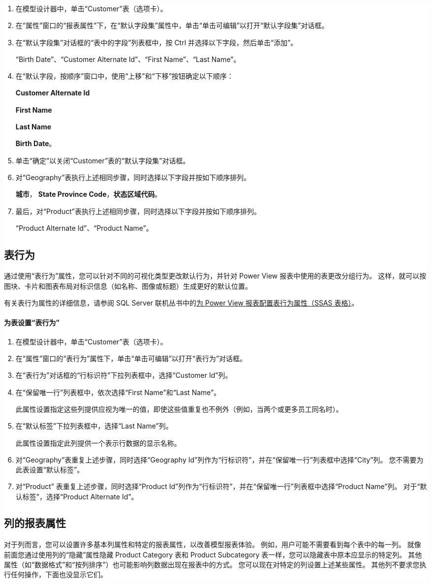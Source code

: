 1.  在模型设计器中，单击“Customer”表（选项卡）。  
  
2.  在“属性”窗口的“报表属性”下，在“默认字段集”属性中，单击“单击可编辑”以打开“默认字段集”对话框。  
  
3.  在“默认字段集”对话框的“表中的字段”列表框中，按 Ctrl 并选择以下字段，然后单击“添加”。  
  
     “Birth Date”、“Customer Alternate Id”、“First Name”、“Last Name”。  
  
4.  在“默认字段，按顺序”窗口中，使用“上移”和“下移”按钮确定以下顺序：  
  
     **Customer Alternate Id**  
  
     **First Name**  
  
     **Last Name**  
  
     **Birth Date**。  
  
5.  单击“确定”以关闭“Customer”表的“默认字段集”对话框。  
  
6.  对“Geography”表执行上述相同步骤，同时选择以下字段并按如下顺序排列。  
  
     **城市**， **State Province Code**，**状态区域代码**。  
  
7.  最后，对“Product”表执行上述相同步骤，同时选择以下字段并按如下顺序排列。  
  
     “Product Alternate Id”、“Product Name”。  
  
## <a name="table-behavior"></a>表行为  
 通过使用“表行为”属性，您可以针对不同的可视化类型更改默认行为，并针对 Power View 报表中使用的表更改分组行为。 这样，就可以按图块、卡片和图表布局对标识信息（如名称、图像或标题）生成更好的默认位置。  
  
 有关表行为属性的详细信息，请参阅 SQL Server 联机丛书中的[为 Power View 报表配置表行为属性（SSAS 表格）](tabular-models/power-view-configure-table-behavior-properties-for-reports.md)。  
  
#### <a name="to-set-table-behavior-for-tables"></a>为表设置“表行为”  
  
1.  在模型设计器中，单击“Customer”表（选项卡）。  
  
2.  在“属性”窗口的“表行为”属性下，单击“单击可编辑”以打开“表行为”对话框。  
  
3.  在“表行为”对话框的“行标识符”下拉列表框中，选择“Customer Id”列。  
  
4.  在“保留唯一行”列表框中，依次选择“First Name”和“Last Name”。  
  
     此属性设置指定这些列提供应视为唯一的值，即使这些值重复也不例外（例如，当两个或更多员工同名时）。  
  
5.  在“默认标签”下拉列表框中，选择“Last Name”列。  
  
     此属性设置指定此列提供一个表示行数据的显示名称。  
  
6.  对“Geography”表重复上述步骤，同时选择“Geography Id”列作为“行标识符”，并在“保留唯一行”列表框中选择“City”列。 您不需要为此表设置“默认标签”。  
  
7.  对“Product” 表重复上述步骤，同时选择“Product Id”列作为“行标识符”，并在“保留唯一行”列表框中选择“Product Name”列。 对于“默认标签”，选择“Product Alternate Id”。  
  
## <a name="reporting-properties-for-columns"></a>列的报表属性  
 对于列而言，您可以设置许多基本列属性和特定的报表属性，以改善模型报表体验。 例如，用户可能不需要看到每个表中的每一列。 就像前面您通过使用列的“隐藏”属性隐藏 Product Category 表和 Product Subcategory 表一样，您可以隐藏表中原本应显示的特定列。 其他属性（如“数据格式”和“按列排序”）也可能影响列数据出现在报表中的方式。 您可以现在对特定的列设置上述某些属性。 其他列不要求您执行任何操作，下面也没显示它们。  
  